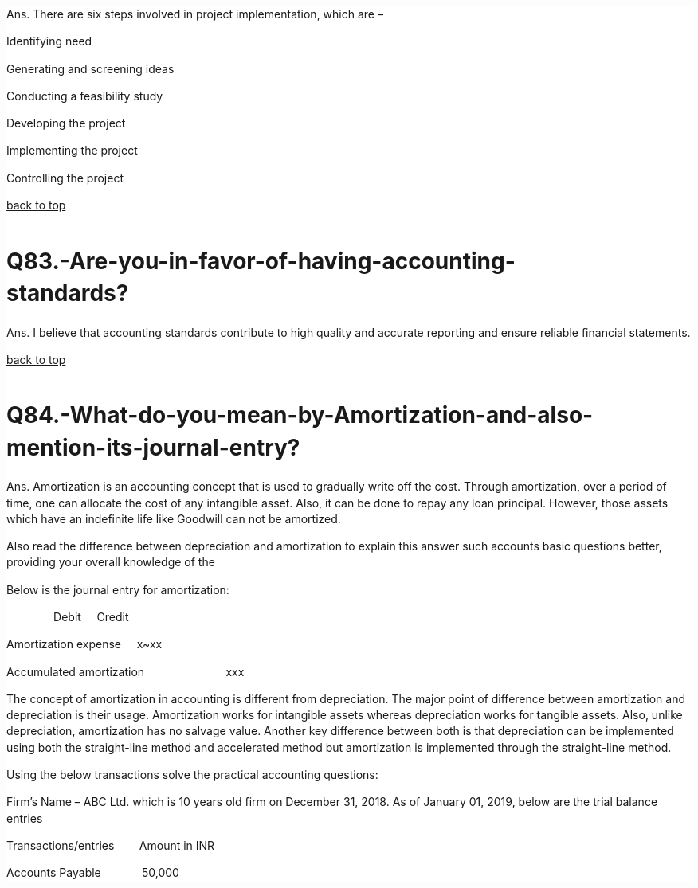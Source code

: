 Ans. There are six steps involved in project implementation, which are –

Identifying need

Generating and screening ideas

Conducting a feasibility study

Developing the project

Implementing the project

Controlling the project

[back to top](#back-to-top)          

# Q83.-Are-you-in-favor-of-having-accounting-standards?               

Ans. I believe that accounting standards contribute to high quality and accurate reporting and ensure reliable financial statements.

[back to top](#back-to-top)          

# Q84.-What-do-you-mean-by-Amortization-and-also-mention-its-journal-entry? 

Ans. Amortization is an accounting concept that is used to gradually write off the cost. Through amortization, over a period of time, one can allocate the cost of any intangible asset. Also, it can be done to repay any loan principal. However, those assets which have an indefinite life like Goodwill can not be amortized.

Also read the difference between depreciation and amortization to explain this answer such accounts basic questions better, providing your overall knowledge of the

Below is the journal entry for amortization:

               Debit     Credit

Amortization expense     x~xx      

Accumulated amortization                          xxx

The concept of amortization in accounting is different from depreciation. The major point of difference between amortization and depreciation is their usage. Amortization works for intangible assets whereas depreciation works for tangible assets. Also, unlike depreciation, amortization has no salvage value. Another key difference between both is that depreciation can be implemented using both the straight-line method and accelerated method but amortization is implemented through the straight-line method.

Using the below transactions solve the practical accounting questions:

Firm’s Name – ABC Ltd. which is 10 years old firm on December 31, 2018. As of January 01, 2019, below are the trial balance entries

Transactions/entries        Amount in INR

Accounts Payable             50,000
